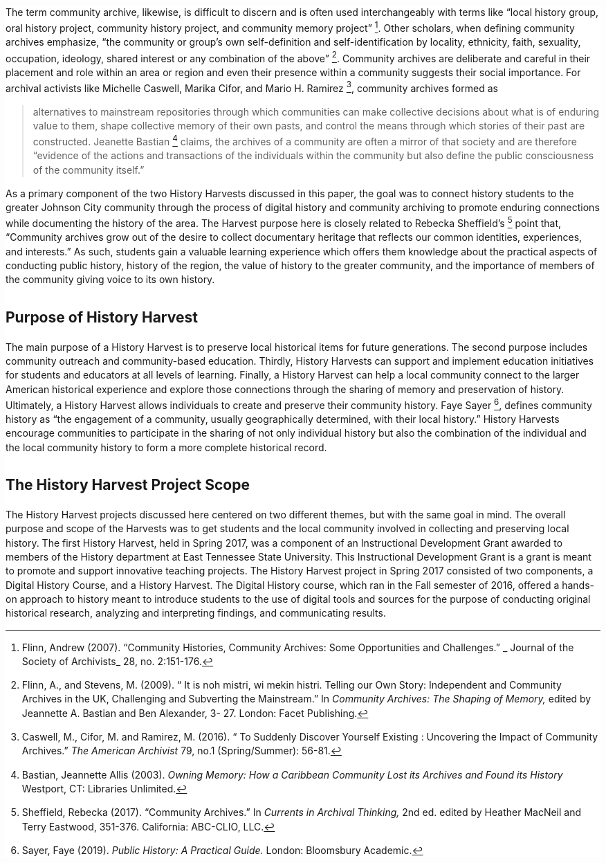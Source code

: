 The term community archive, likewise, is difficult to discern and is often used interchangeably with terms like  “local history group, oral history project, community history project, and community memory project”   [^flinn2007]. Other scholars, when defining community archives emphasize,  “the community or group’s own self-definition and self-identification by locality, ethnicity, faith, sexuality, occupation, ideology, shared interest or any combination of the above”   [^flinnstevens2009]. Community archives are deliberate and careful in their placement and role within an area or region and even their presence within a community suggests their social importance. For archival activists like Michelle Caswell, Marika Cifor, and Mario H. Ramirez [^caswellciforramirez2016], community archives formed as 
> alternatives to mainstream repositories through which communities can make collective decisions about what is of enduring value to them, shape collective memory of their own pasts, and control the means through which stories of their past are constructed.
 Jeanette Bastian [^bastian2003] claims, the archives of a community are often a mirror of that society and are therefore  “evidence of the actions and transactions of the individuals within the community but also define the public consciousness of the community itself.” 
  
As a primary component of the two History Harvests discussed in this paper, the goal was to connect history students to the greater Johnson City community through the process of digital history and community archiving to promote enduring connections while documenting the history of the area. The Harvest purpose here is closely related to Rebecka Sheffield’s [^sheffield2017] point that,  “Community archives grow out of the desire to collect documentary heritage that reflects our common identities, experiences, and interests.”  As such, students gain a valuable learning experience which offers them knowledge about the practical aspects of conducting public history, history of the region, the value of history to the greater community, and the importance of members of the community giving voice to its own history.
  
  
  

## Purpose of History Harvest
  
The main purpose of a History Harvest is to preserve local historical items for future generations. The second purpose includes community outreach and community-based education. Thirdly, History Harvests can support and implement education initiatives for students and educators at all levels of learning. Finally, a History Harvest can help a local community connect to the larger American historical experience and explore those connections through the sharing of memory and preservation of history. Ultimately, a History Harvest allows individuals to create and preserve their community history. Faye Sayer [^sayer2019], defines community history as  “the engagement of a community, usually geographically determined, with their local history.”  History Harvests encourage communities to participate in the sharing of not only individual history but also the combination of the individual and the local community history to form a more complete historical record.
  
  
  

## The History Harvest Project Scope
  
The History Harvest projects discussed here centered on two different themes, but with the same goal in mind. The overall purpose and scope of the Harvests was to get students and the local community involved in collecting and preserving local history. The first History Harvest, held in Spring 2017, was a component of an Instructional Development Grant awarded to members of the History department at East Tennessee State University. This Instructional Development Grant is a grant is meant to promote and support innovative teaching projects. The History Harvest project in Spring 2017 consisted of two components, a Digital History Course, and a History Harvest. The Digital History course, which ran in the Fall semester of 2016, offered a hands-on approach to history meant to introduce students to the use of digital tools and sources for the purpose of conducting original historical research, analyzing and interpreting findings, and communicating results.
  

[^etsu2022a]:  East Tennessee State University (2022).  “Archives of Appalachia.”   [https://www.etsu.edu/cas/cass/archives/](https://www.etsu.edu/cas/cass/archives/)  
[^bastian2003]: Bastian, Jeannette Allis (2003).  _Owning Memory: How a Caribbean Community Lost its Archives and Found its History_  Westport, CT: Libraries Unlimited.  
[^caswellciforramirez2016]:  Caswell, M., Cifor, M. and Ramirez, M. (2016).  “ To Suddenly Discover Yourself Existing : Uncovering the Impact of Community Archives.”    _The American Archivist_  79, no.1 (Spring/Summer): 56-81.  
[^caswelletal2017]:  Caswell, M., Migoni, A., Geraci, N., Cifor, M. (2017).  “   To Be Able to Imagine Otherwise : Community Archives and the Importance of Representation.”    _Archives and Records _  28, no. 1: 5-26.  
[^cox2009]:  Cox, Richard J. (2009)  “ The Archivist and Community”  In  _Community Archives: The Shaping of Memory,_  edited by Jeannette A. Bastian and Ben Alexander, 251-262. London: Facet Publishing.  
[^danniau2013]: Danniau, Fien (2013).  “Public History in a Digital Context: Back to the Future or Back to Basics?”    _Low Countries Historical Review_  128, no. 4: 118-144.  
[^etsu2022b]:  East Tennessee State University (2022).  “Department of History.”   [https://www.etsu.edu/cas/history/](https://www.etsu.edu/cas/history/)    
[^flinn2007]: Flinn, Andrew (2007).  “Community Histories, Community Archives: Some Opportunities and Challenges.”    _ Journal of the Society of Archivists_  28, no. 2:151-176.  
[^flinnstevens2009]:  Flinn, A., and Stevens, M. (2009).  “ It is noh mistri, wi mekin histri.  Telling our Own Story: Independent and Community Archives in the UK, Challenging and Subverting the Mainstream.”  In  _Community Archives: The Shaping of Memory,_  edited by Jeannette A. Bastian and Ben Alexander, 3- 27. London: Facet Publishing.  
[^jcpl2022]:  Johnson City Public Library (2022).  “Johnson City Public Library- Home.”   [https://www.jcpl.org/](https://www.jcpl.org/)  
[^etsu2022c]:  East Tennessee State University (2022).  “ Libraries Home: Sherrod Library.”   [ https://libraries.etsu.edu/home](https://libraries.etsu.edu/home)  
[^etsu2022d]:  East Tennessee State University (2022).  “Reece Museum.”   [https://www.etsu.edu/cas/cass/reece/](https://www.etsu.edu/cas/cass/reece/)  
[^sayer2019]: Sayer, Faye (2019).  _Public History: A Practical Guide._  London: Bloomsbury Academic.  
[^sheffield2017]: Sheffield, Rebecka (2017).  “Community Archives.”  In  _Currents in Archival Thinking,_  2nd ed. edited by Heather MacNeil and Terry Eastwood, 351-376. California: ABC-CLIO, LLC.  
[^unl2022]:  University of Nebraska-Lincoln, (2022).  “   The History Harvest. ”   [ https://historyharvest.unl.edu/about]( https://historyharvest.unl.edu/about)  
[^thomasjones2013]: Thomas, G., and Jones, P. (2013).  “The History Harvest: An Experiment in Democratizing the Past Through Experiential Learning.”    _International Conference on e- Learning_  (IADIS). Prague, Czech Republic.  
